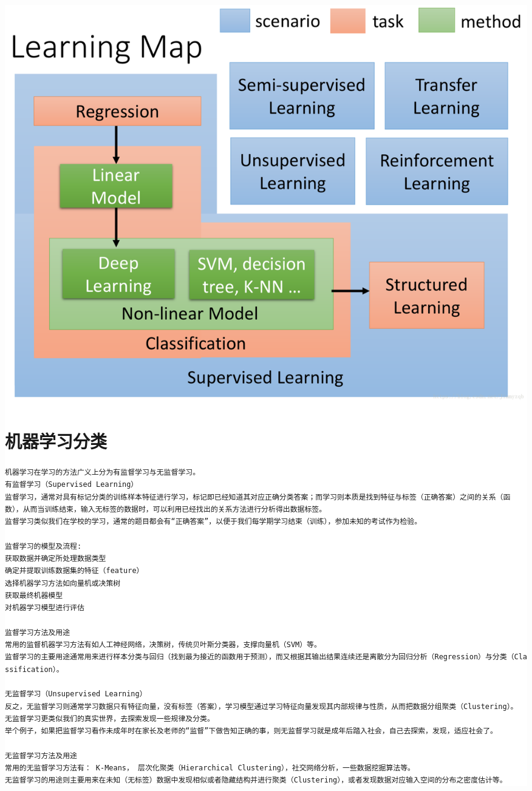 ![机器学习框架图](../images/posts/ml/机器学习框架图.png)

# 机器学习分类

```
机器学习在学习的方法广义上分为有监督学习与无监督学习。
有监督学习（Supervised Learning）
监督学习，通常对具有标记分类的训练样本特征进行学习，标记即已经知道其对应正确分类答案；而学习则本质是找到特征与标签（正确答案）之间的关系（函数），从而当训练结束，输入无标签的数据时，可以利用已经找出的关系方法进行分析得出数据标签。
监督学习类似我们在学校的学习，通常的题目都会有“正确答案”，以便于我们每学期学习结束（训练），参加未知的考试作为检验。

监督学习的模型及流程:
获取数据并确定所处理数据类型
确定并提取训练数据集的特征（feature）
选择机器学习方法如向量机或决策树
获取最终机器模型
对机器学习模型进行评估

监督学习方法及用途
常用的监督机器学习方法有如人工神经网络，决策树，传统贝叶斯分类器，支撑向量机（SVM）等。
监督学习的主要用途通常用来进行样本分类与回归（找到最为接近的函数用于预测），而又根据其输出结果连续还是离散分为回归分析（Regression）与分类（Classification）。

无监督学习（Unsupervised Learning）
反之，无监督学习则通常学习数据只有特征向量，没有标签（答案），学习模型通过学习特征向量发现其内部规律与性质，从而把数据分组聚类（Clustering）。
无监督学习更类似我们的真实世界，去探索发现一些规律及分类。
举个例子，如果把监督学习看作未成年时在家长及老师的“监督”下做告知正确的事，则无监督学习就是成年后踏入社会，自己去探索，发现，适应社会了。

无监督学习方法及用途
常用的无监督学习方法有： K-Means， 层次化聚类（Hierarchical Clustering），社交网络分析，一些数据挖掘算法等。
无监督学习的用途则主要用来在未知（无标签）数据中发现相似或者隐藏结构并进行聚类（Clustering），或者发现数据对应输入空间的分布之密度估计等。
```